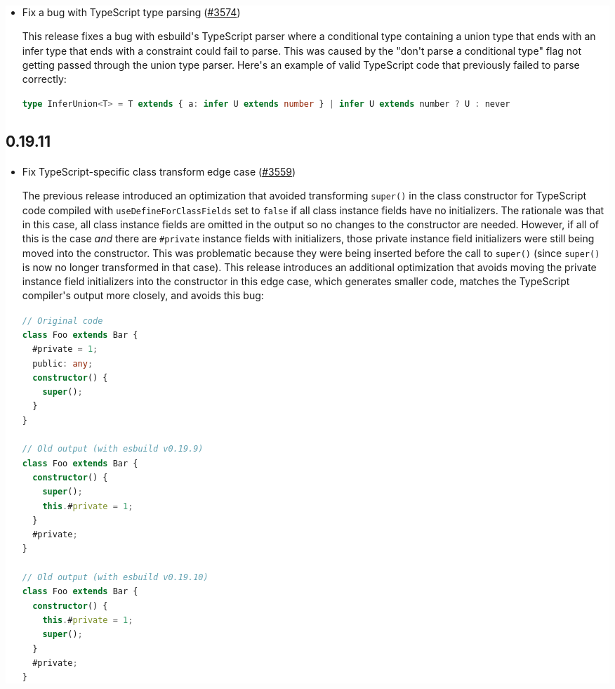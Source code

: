 * Fix a bug with TypeScript type parsing ([#3574](https://github.com/evanw/esbuild/issues/3574))

    This release fixes a bug with esbuild's TypeScript parser where a conditional type containing a union type that ends with an infer type that ends with a constraint could fail to parse. This was caused by the "don't parse a conditional type" flag not getting passed through the union type parser. Here's an example of valid TypeScript code that previously failed to parse correctly:

    ```ts
    type InferUnion<T> = T extends { a: infer U extends number } | infer U extends number ? U : never
    ```

## 0.19.11

* Fix TypeScript-specific class transform edge case ([#3559](https://github.com/evanw/esbuild/issues/3559))

    The previous release introduced an optimization that avoided transforming `super()` in the class constructor for TypeScript code compiled with `useDefineForClassFields` set to `false` if all class instance fields have no initializers. The rationale was that in this case, all class instance fields are omitted in the output so no changes to the constructor are needed. However, if all of this is the case _and_ there are `#private` instance fields with initializers, those private instance field initializers were still being moved into the constructor. This was problematic because they were being inserted before the call to `super()` (since `super()` is now no longer transformed in that case). This release introduces an additional optimization that avoids moving the private instance field initializers into the constructor in this edge case, which generates smaller code, matches the TypeScript compiler's output more closely, and avoids this bug:

    ```ts
    // Original code
    class Foo extends Bar {
      #private = 1;
      public: any;
      constructor() {
        super();
      }
    }

    // Old output (with esbuild v0.19.9)
    class Foo extends Bar {
      constructor() {
        super();
        this.#private = 1;
      }
      #private;
    }

    // Old output (with esbuild v0.19.10)
    class Foo extends Bar {
      constructor() {
        this.#private = 1;
        super();
      }
      #private;
    }
